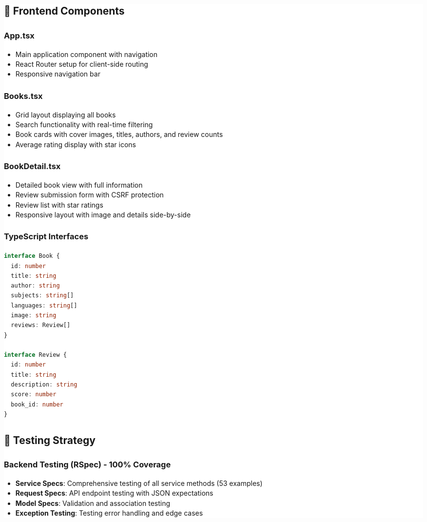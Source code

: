 
## 🎨 Frontend Components

### App.tsx
- Main application component with navigation
- React Router setup for client-side routing
- Responsive navigation bar

### Books.tsx
- Grid layout displaying all books
- Search functionality with real-time filtering
- Book cards with cover images, titles, authors, and review counts
- Average rating display with star icons

### BookDetail.tsx
- Detailed book view with full information
- Review submission form with CSRF protection
- Review list with star ratings
- Responsive layout with image and details side-by-side

### TypeScript Interfaces
```typescript
interface Book {
  id: number
  title: string
  author: string
  subjects: string[]
  languages: string[]
  image: string
  reviews: Review[]
}

interface Review {
  id: number
  title: string
  description: string
  score: number
  book_id: number
}
```

## 🧪 Testing Strategy

### Backend Testing (RSpec) - 100% Coverage
- **Service Specs**: Comprehensive testing of all service methods (53 examples)
- **Request Specs**: API endpoint testing with JSON expectations
- **Model Specs**: Validation and association testing
- **Exception Testing**: Testing error handling and edge cases
